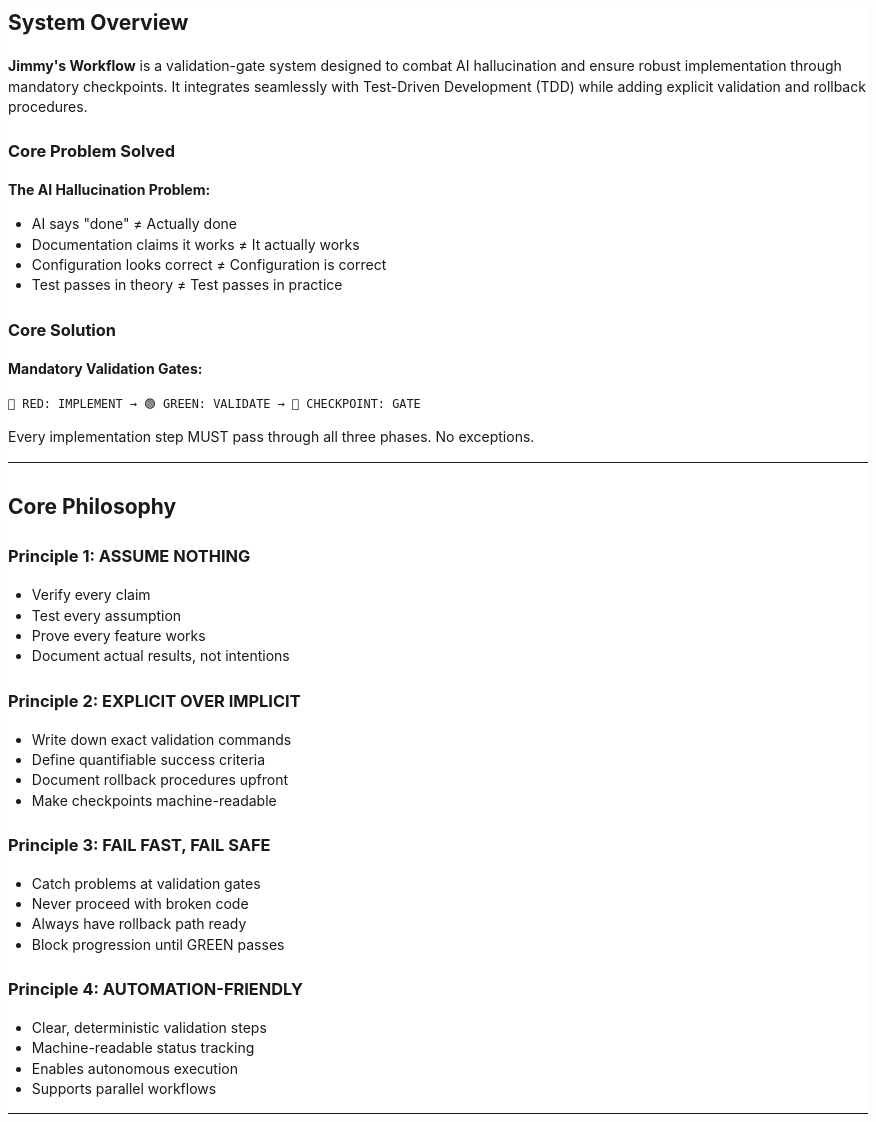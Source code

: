 ## System Overview

**Jimmy's Workflow** is a validation-gate system designed to combat AI hallucination and ensure robust implementation through mandatory checkpoints. It integrates seamlessly with Test-Driven Development (TDD) while adding explicit validation and rollback procedures.

### Core Problem Solved

**The AI Hallucination Problem:**
- AI says "done" ≠ Actually done
- Documentation claims it works ≠ It actually works
- Configuration looks correct ≠ Configuration is correct
- Test passes in theory ≠ Test passes in practice

### Core Solution

**Mandatory Validation Gates:**
```
🔴 RED: IMPLEMENT → 🟢 GREEN: VALIDATE → 🔵 CHECKPOINT: GATE
```

Every implementation step MUST pass through all three phases. No exceptions.

---

## Core Philosophy

### Principle 1: ASSUME NOTHING
- Verify every claim
- Test every assumption
- Prove every feature works
- Document actual results, not intentions

### Principle 2: EXPLICIT OVER IMPLICIT
- Write down exact validation commands
- Define quantifiable success criteria
- Document rollback procedures upfront
- Make checkpoints machine-readable

### Principle 3: FAIL FAST, FAIL SAFE
- Catch problems at validation gates
- Never proceed with broken code
- Always have rollback path ready
- Block progression until GREEN passes

### Principle 4: AUTOMATION-FRIENDLY
- Clear, deterministic validation steps
- Machine-readable status tracking
- Enables autonomous execution
- Supports parallel workflows

---